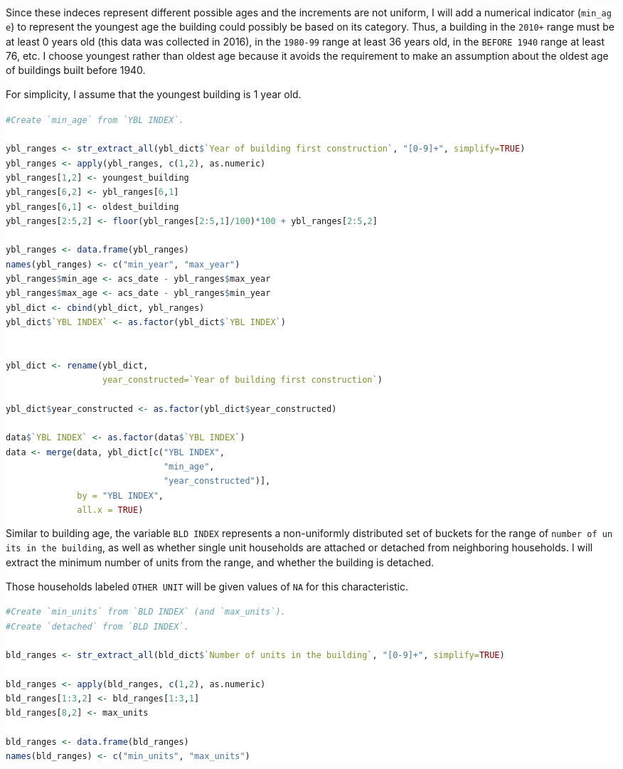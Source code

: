 Since these indeces represent different possible ages and the increments
are not uniform, I will add a numerical indicator (`min_age`) to
represent the youngest age the building could possibly be based on its
category. Thus, a building in the `2010+` range must be at least 0 years
old (this data was collected in 2016), in the `1980-99` range at least
36 years old, in the `BEFORE 1940` range at least 76, etc. I choose
youngest rather than oldest age because it avoids the requirement to
make an assumption about the oldest age of buildings built before 1940.

For simplicity, I assume that the youngest building is 1 year old.

``` r
#Create `min_age` from `YBL INDEX`.

ybl_ranges <- str_extract_all(ybl_dict$`Year of building first construction`, "[0-9]+", simplify=TRUE)
ybl_ranges <- apply(ybl_ranges, c(1,2), as.numeric)
ybl_ranges[1,2] <- youngest_building
ybl_ranges[6,2] <- ybl_ranges[6,1]
ybl_ranges[6,1] <- oldest_building
ybl_ranges[2:5,2] <- floor(ybl_ranges[2:5,1]/100)*100 + ybl_ranges[2:5,2]

ybl_ranges <- data.frame(ybl_ranges)
names(ybl_ranges) <- c("min_year", "max_year")
ybl_ranges$min_age <- acs_date - ybl_ranges$max_year
ybl_ranges$max_age <- acs_date - ybl_ranges$min_year
ybl_dict <- cbind(ybl_dict, ybl_ranges)
ybl_dict$`YBL INDEX` <- as.factor(ybl_dict$`YBL INDEX`)


ybl_dict <- rename(ybl_dict,
                   year_constructed=`Year of building first construction`)

ybl_dict$year_constructed <- as.factor(ybl_dict$year_constructed)

data$`YBL INDEX` <- as.factor(data$`YBL INDEX`)
data <- merge(data, ybl_dict[c("YBL INDEX",
                               "min_age",
                               "year_constructed")], 
              by = "YBL INDEX", 
              all.x = TRUE)
```

Similar to building age, the variable `BLD INDEX` represents a
non-uniformly distributed set of buckets for the range of
`number of units in the building`, as well as whether single unit
households are attached or detached from neighboring households. I will
extract the minimum number of units from the range, and whether the
building is detached.

Those households labeled `OTHER UNIT` will be given values of `NA` for
this characteristic.

``` r
#Create `min_units` from `BLD INDEX` (and `max_units`).
#Create `detached` from `BLD INDEX`.

bld_ranges <- str_extract_all(bld_dict$`Number of units in the building`, "[0-9]+", simplify=TRUE)

bld_ranges <- apply(bld_ranges, c(1,2), as.numeric)
bld_ranges[1:3,2] <- bld_ranges[1:3,1]
bld_ranges[8,2] <- max_units

bld_ranges <- data.frame(bld_ranges)
names(bld_ranges) <- c("min_units", "max_units")

```